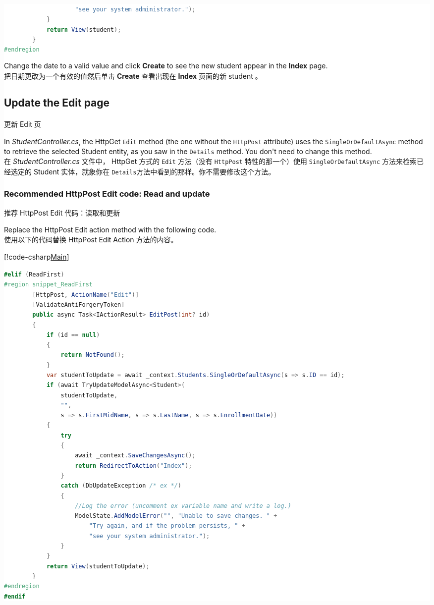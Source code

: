 ```c#
                    "see your system administrator.");
            }
            return View(student);
        }
#endregion
```

Change the date to a valid value and click **Create** to see the new student appear in the **Index** page.  
把日期更改为一个有效的值然后单击 **Create** 查看出现在 **Index**  页面的新 student 。

## Update the Edit page  
更新 Edit 页

In *StudentController.cs*, the HttpGet `Edit` method (the one without the `HttpPost` attribute) uses the `SingleOrDefaultAsync` method to retrieve the selected Student entity, as you saw in the `Details` method. You don't need to change this method.  
在 *StudentController.cs* 文件中， HttpGet 方式的 `Edit` 方法（没有 `HttpPost` 特性的那一个）使用 `SingleOrDefaultAsync` 方法来检索已经选定的 Student 实体，就象你在 `Details`方法中看到的那样。你不需要修改这个方法。

### Recommended HttpPost Edit code: Read and update  
推荐 HttpPost Edit 代码：读取和更新

Replace the HttpPost Edit action method with the following code.  
使用以下的代码替换 HttpPost Edit Action 方法的内容。

[!code-csharp[Main](intro/samples/cu/Controllers/StudentsController.cs?name=snippet_ReadFirst)]
```c#
#elif (ReadFirst)
#region snippet_ReadFirst
        [HttpPost, ActionName("Edit")]
        [ValidateAntiForgeryToken]
        public async Task<IActionResult> EditPost(int? id)
        {
            if (id == null)
            {
                return NotFound();
            }
            var studentToUpdate = await _context.Students.SingleOrDefaultAsync(s => s.ID == id);
            if (await TryUpdateModelAsync<Student>(
                studentToUpdate,
                "",
                s => s.FirstMidName, s => s.LastName, s => s.EnrollmentDate))
            {
                try
                {
                    await _context.SaveChangesAsync();
                    return RedirectToAction("Index");
                }
                catch (DbUpdateException /* ex */)
                {
                    //Log the error (uncomment ex variable name and write a log.)
                    ModelState.AddModelError("", "Unable to save changes. " +
                        "Try again, and if the problem persists, " +
                        "see your system administrator.");
                }
            }
            return View(studentToUpdate);
        }
#endregion
#endif
```
